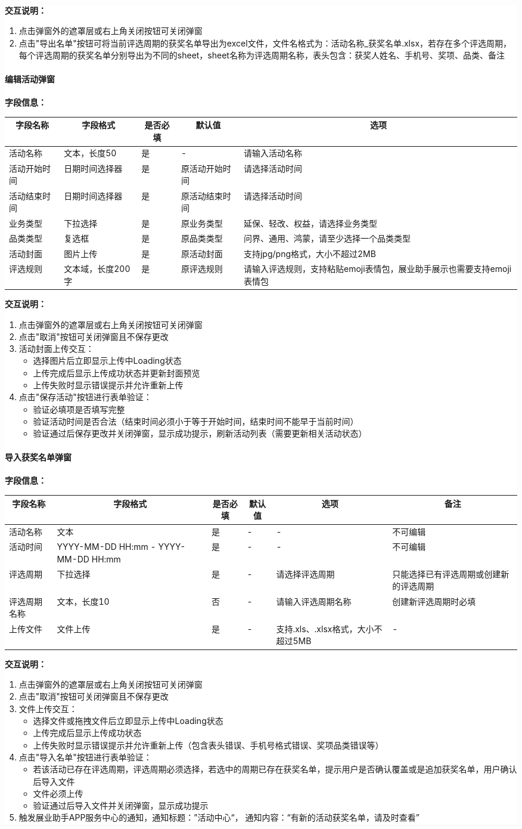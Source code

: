 **交互说明：**
1. 点击弹窗外的遮罩层或右上角关闭按钮可关闭弹窗
2. 点击"导出名单"按钮可将当前评选周期的获奖名单导出为excel文件，文件名格式为：活动名称_获奖名单.xlsx，若存在多个评选周期，每个评选周期的获奖名单分别导出为不同的sheet，sheet名称为评选周期名称，表头包含：获奖人姓名、手机号、奖项、品类、备注

#### 编辑活动弹窗

**字段信息：**

| 字段名称 | 字段格式 | 是否必填 | 默认值 | 选项 |
| -------- | -------- | -------- | ------ | ---- |
| 活动名称 | 文本，长度50 | 是 | - | 请输入活动名称 |
| 活动开始时间 | 日期时间选择器 | 是 | 原活动开始时间 | 请选择活动时间 |
| 活动结束时间 | 日期时间选择器 | 是 | 原活动结束时间 | 请选择活动时间 |
| 业务类型 | 下拉选择 | 是 | 原业务类型 | 延保、轻改、权益，请选择业务类型 |
| 品类类型 | 复选框 | 是 | 原品类类型 | 问界、通用、鸿蒙，请至少选择一个品类类型 |
| 活动封面 | 图片上传 | 是 | 原活动封面 | 支持jpg/png格式，大小不超过2MB |
| 评选规则 | 文本域，长度200字 | 是 | 原评选规则 | 请输入评选规则，支持粘贴emoji表情包，展业助手展示也需要支持emoji表情包 |

**交互说明：**
1. 点击弹窗外的遮罩层或右上角关闭按钮可关闭弹窗
2. 点击"取消"按钮可关闭弹窗且不保存更改
3. 活动封面上传交互：
   - 选择图片后立即显示上传中Loading状态
   - 上传完成后显示上传成功状态并更新封面预览
   - 上传失败时显示错误提示并允许重新上传
4. 点击"保存活动"按钮进行表单验证：
   - 验证必填项是否填写完整
   - 验证活动时间是否合法（结束时间必须小于等于开始时间，结束时间不能早于当前时间）
   - 验证通过后保存更改并关闭弹窗，显示成功提示，刷新活动列表（需要更新相关活动状态）

#### 导入获奖名单弹窗

**字段信息：**

| 字段名称 | 字段格式 | 是否必填 | 默认值 | 选项 | 备注 |
| -------- | -------- | -------- | ------ | ---- | ---- |
| 活动名称 | 文本 | 是 | - | - | 不可编辑 |
| 活动时间 | YYYY-MM-DD HH:mm - YYYY-MM-DD HH:mm | 是 | - | - | 不可编辑 |
| 评选周期 | 下拉选择 | 是 | - | 请选择评选周期 | 只能选择已有评选周期或创建新的评选周期 |
| 评选周期名称 | 文本，长度10 | 否 | - | 请输入评选周期名称 | 创建新评选周期时必填 |
| 上传文件 | 文件上传 | 是 | - | 支持.xls、.xlsx格式，大小不超过5MB | - |

**交互说明：**
1. 点击弹窗外的遮罩层或右上角关闭按钮可关闭弹窗
2. 点击"取消"按钮可关闭弹窗且不保存更改
3. 文件上传交互：
   - 选择文件或拖拽文件后立即显示上传中Loading状态
   - 上传完成后显示上传成功状态
   - 上传失败时显示错误提示并允许重新上传（包含表头错误、手机号格式错误、奖项品类错误等）
4. 点击"导入名单"按钮进行表单验证：
   - 若该活动已存在评选周期，评选周期必须选择，若选中的周期已存在获奖名单，提示用户是否确认覆盖或是追加获奖名单，用户确认后导入文件
   - 文件必须上传
   - 验证通过后导入文件并关闭弹窗，显示成功提示
5. 触发展业助手APP服务中心的通知，通知标题：”活动中心“， 通知内容：“有新的活动获奖名单，请及时查看”
